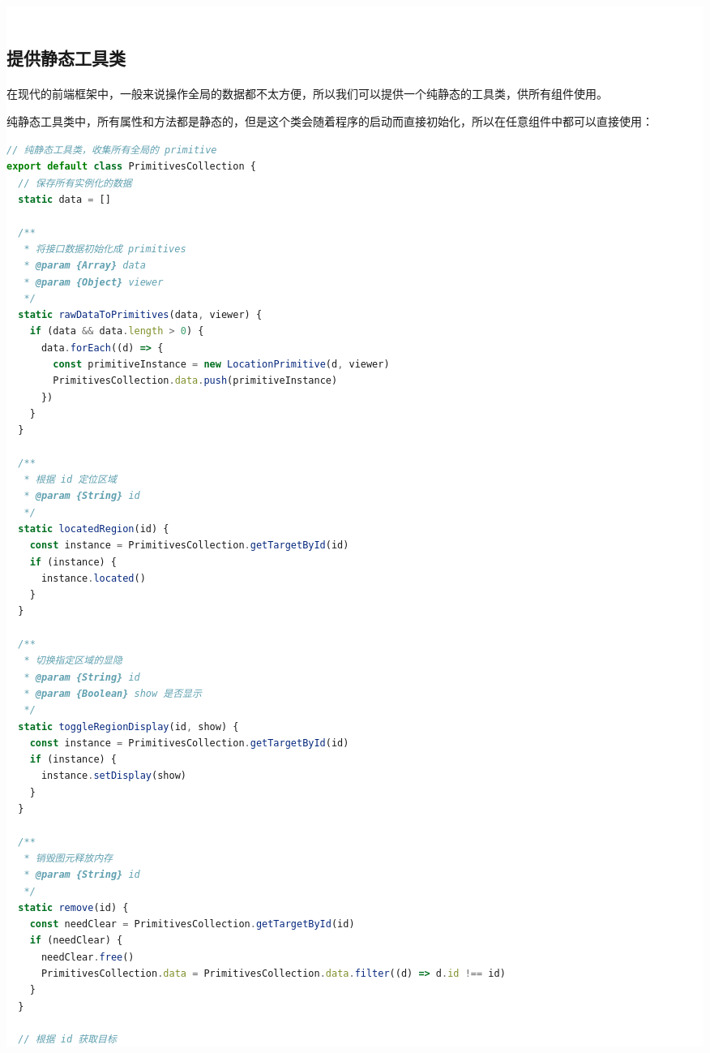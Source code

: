&nbsp;

## 提供静态工具类

在现代的前端框架中，一般来说操作全局的数据都不太方便，所以我们可以提供一个纯静态的工具类，供所有组件使用。

纯静态工具类中，所有属性和方法都是静态的，但是这个类会随着程序的启动而直接初始化，所以在任意组件中都可以直接使用：

```javascript
// 纯静态工具类，收集所有全局的 primitive
export default class PrimitivesCollection {
  // 保存所有实例化的数据
  static data = []

  /**
   * 将接口数据初始化成 primitives
   * @param {Array} data
   * @param {Object} viewer
   */
  static rawDataToPrimitives(data, viewer) {
    if (data && data.length > 0) {
      data.forEach((d) => {
        const primitiveInstance = new LocationPrimitive(d, viewer)
        PrimitivesCollection.data.push(primitiveInstance)
      })
    }
  }

  /**
   * 根据 id 定位区域
   * @param {String} id
   */
  static locatedRegion(id) {
    const instance = PrimitivesCollection.getTargetById(id)
    if (instance) {
      instance.located()
    }
  }

  /**
   * 切换指定区域的显隐
   * @param {String} id
   * @param {Boolean} show 是否显示
   */
  static toggleRegionDisplay(id, show) {
    const instance = PrimitivesCollection.getTargetById(id)
    if (instance) {
      instance.setDisplay(show)
    }
  }

  /**
   * 销毁图元释放内存
   * @param {String} id
   */
  static remove(id) {
    const needClear = PrimitivesCollection.getTargetById(id)
    if (needClear) {
      needClear.free()
      PrimitivesCollection.data = PrimitivesCollection.data.filter((d) => d.id !== id)
    }
  }

  // 根据 id 获取目标
```